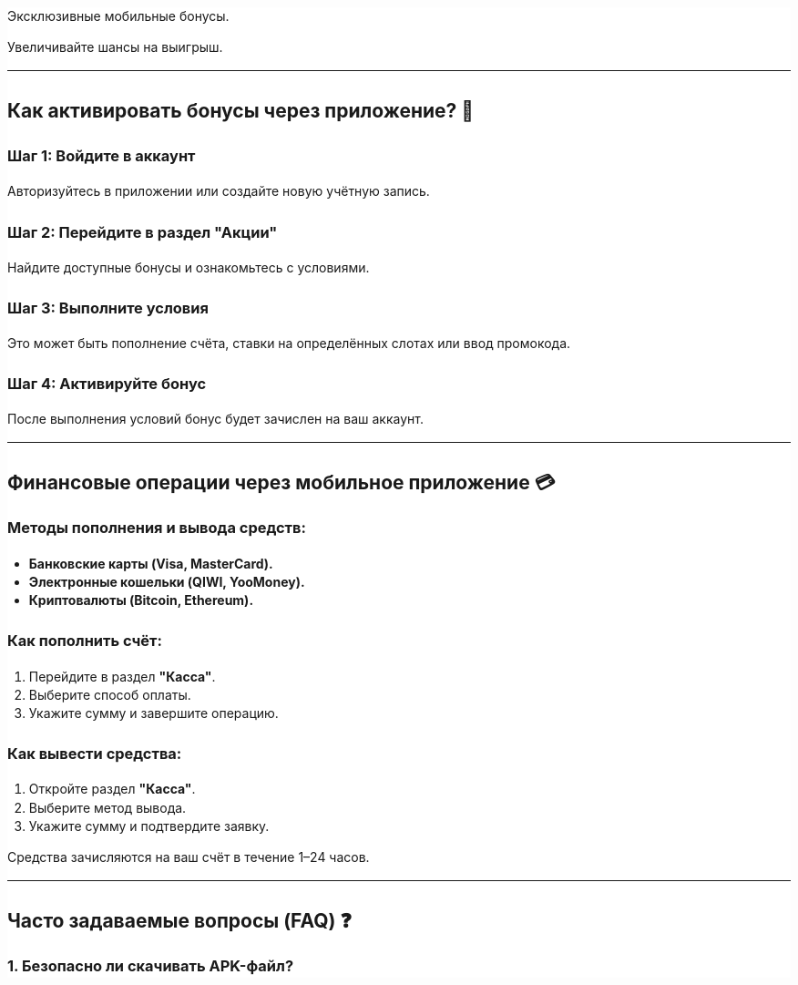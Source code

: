Эксклюзивные мобильные бонусы.

Увеличивайте шансы на выигрыш.

***

## Как активировать бонусы через приложение? 🎁

### Шаг 1: Войдите в аккаунт

Авторизуйтесь в приложении или создайте новую учётную запись.

### Шаг 2: Перейдите в раздел "Акции"

Найдите доступные бонусы и ознакомьтесь с условиями.

### Шаг 3: Выполните условия

Это может быть пополнение счёта, ставки на определённых слотах или ввод промокода.

### Шаг 4: Активируйте бонус

После выполнения условий бонус будет зачислен на ваш аккаунт.

***

## Финансовые операции через мобильное приложение 💳

### Методы пополнения и вывода средств:

* **Банковские карты (Visa, MasterCard).**
* **Электронные кошельки (QIWI, YooMoney).**
* **Криптовалюты (Bitcoin, Ethereum).**

### Как пополнить счёт:

1. Перейдите в раздел **"Касса"**.
2. Выберите способ оплаты.
3. Укажите сумму и завершите операцию.

### Как вывести средства:

1. Откройте раздел **"Касса"**.
2. Выберите метод вывода.
3. Укажите сумму и подтвердите заявку.

Средства зачисляются на ваш счёт в течение 1–24 часов.

***

## Часто задаваемые вопросы (FAQ) ❓

### 1. **Безопасно ли скачивать APK-файл?**
